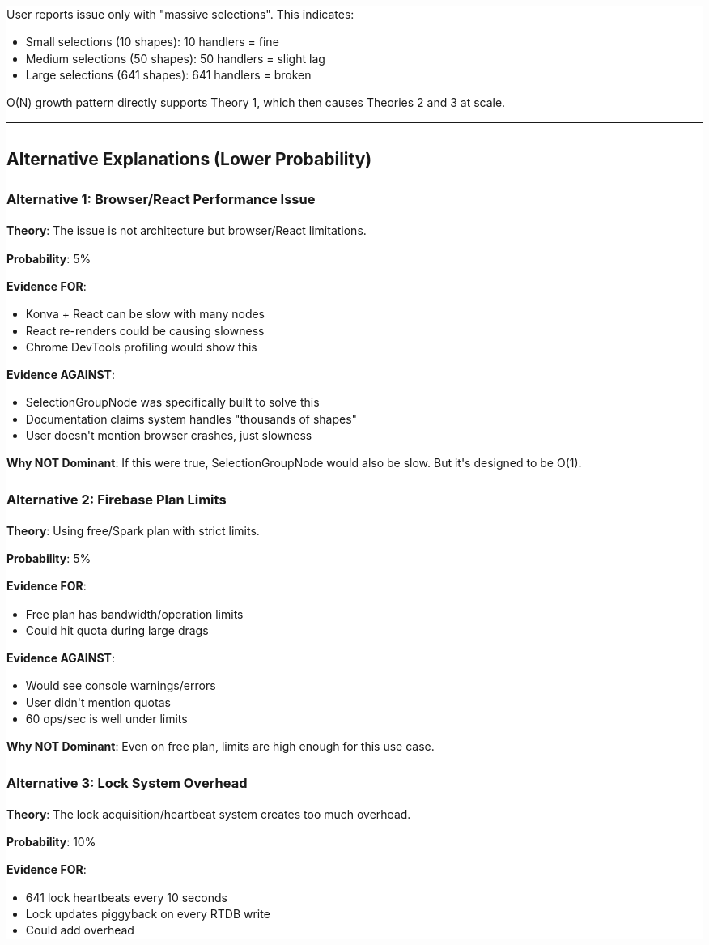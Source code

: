User reports issue only with "massive selections". This indicates:
- Small selections (10 shapes): 10 handlers = fine
- Medium selections (50 shapes): 50 handlers = slight lag
- Large selections (641 shapes): 641 handlers = broken

O(N) growth pattern directly supports Theory 1, which then causes Theories 2 and 3 at scale.

---

## Alternative Explanations (Lower Probability)

### Alternative 1: Browser/React Performance Issue

**Theory**: The issue is not architecture but browser/React limitations.

**Probability**: 5%

**Evidence FOR**:
- Konva + React can be slow with many nodes
- React re-renders could be causing slowness
- Chrome DevTools profiling would show this

**Evidence AGAINST**:
- SelectionGroupNode was specifically built to solve this
- Documentation claims system handles "thousands of shapes"
- User doesn't mention browser crashes, just slowness

**Why NOT Dominant**: If this were true, SelectionGroupNode would also be slow. But it's designed to be O(1).

### Alternative 2: Firebase Plan Limits

**Theory**: Using free/Spark plan with strict limits.

**Probability**: 5%

**Evidence FOR**:
- Free plan has bandwidth/operation limits
- Could hit quota during large drags

**Evidence AGAINST**:
- Would see console warnings/errors
- User didn't mention quotas
- 60 ops/sec is well under limits

**Why NOT Dominant**: Even on free plan, limits are high enough for this use case.

### Alternative 3: Lock System Overhead

**Theory**: The lock acquisition/heartbeat system creates too much overhead.

**Probability**: 10%

**Evidence FOR**:
- 641 lock heartbeats every 10 seconds
- Lock updates piggyback on every RTDB write
- Could add overhead
